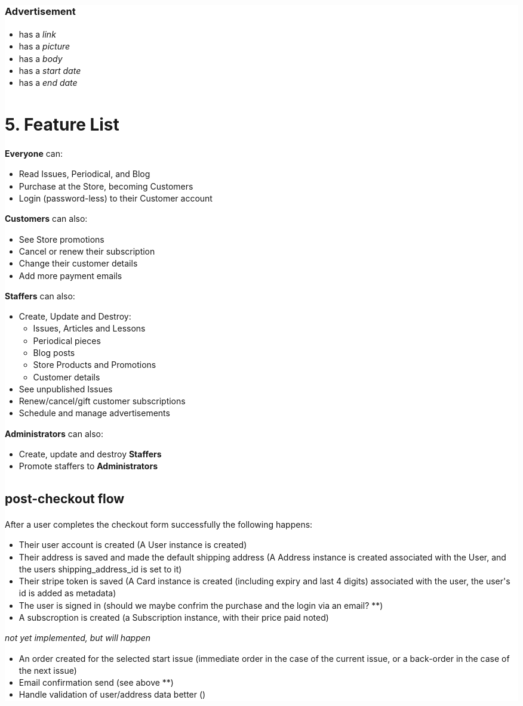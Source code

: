 ### Advertisement
- has a *link*
- has a *picture*
- has a *body*
- has a *start date*
- has a *end date*

# 5. Feature List

**Everyone** can:
- Read Issues, Periodical, and Blog
- Purchase at the Store, becoming Customers
- Login (password-less) to their Customer account

**Customers** can also:
- See Store promotions
- Cancel or renew their subscription
- Change their customer details
- Add more payment emails

**Staffers** can also:
- Create, Update and Destroy:
	- Issues, Articles and Lessons
	- Periodical pieces
	- Blog posts
	- Store Products and Promotions
	- Customer details
- See unpublished Issues
- Renew/cancel/gift customer subscriptions
- Schedule and manage advertisements

**Administrators** can also:
- Create, update and destroy **Staffers**
- Promote staffers to **Administrators**


## post-checkout flow

After a user completes the checkout form successfully the following happens:
- Their user account is created (A User instance is created)
- Their address is saved and made the default shipping address (A Address instance is created associated with the User, and the users shipping_address_id is set to it)
- Their stripe token is saved (A Card instance is created (including expiry and last 4 digits) associated with the user, the user's id is added as metadata)
- The user is signed in (should we maybe confrim the purchase and the login via an email? **)
- A subscroption is created (a Subscription instance, with their price paid noted)

*not yet implemented, but will happen*
- An order created for the selected start issue (immediate order in the case of the current issue, or a back-order in the case of the next issue)
- Email confirmation send (see above **)
- Handle validation of user/address data better ()

